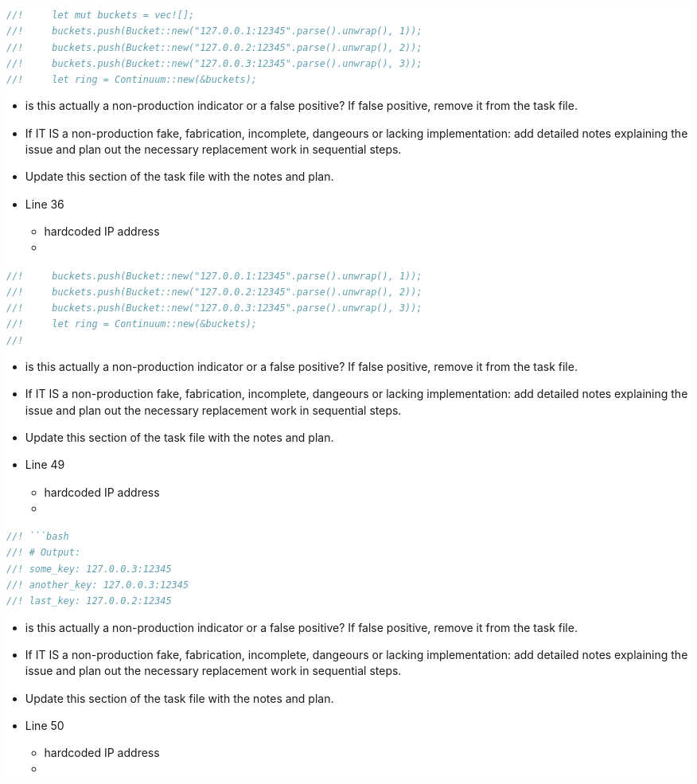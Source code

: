 ```rust
//!     let mut buckets = vec![];
//!     buckets.push(Bucket::new("127.0.0.1:12345".parse().unwrap(), 1));
//!     buckets.push(Bucket::new("127.0.0.2:12345".parse().unwrap(), 2));
//!     buckets.push(Bucket::new("127.0.0.3:12345".parse().unwrap(), 3));
//!     let ring = Continuum::new(&buckets);
```

- is this actually a non-production indicator or a false positive? If false positive, remove it from the task file.
- If IT IS a non-production fake, fabrication, incomplete, dangeours or lacking implementation: add detailed notes explaining the issue and plan out the necessary replacement work in sequential steps. 
- Update this section of the task file with the notes and plan.


- Line 36
  - hardcoded IP address
  - 

```rust
//!     buckets.push(Bucket::new("127.0.0.1:12345".parse().unwrap(), 1));
//!     buckets.push(Bucket::new("127.0.0.2:12345".parse().unwrap(), 2));
//!     buckets.push(Bucket::new("127.0.0.3:12345".parse().unwrap(), 3));
//!     let ring = Continuum::new(&buckets);
//!
```

- is this actually a non-production indicator or a false positive? If false positive, remove it from the task file.
- If IT IS a non-production fake, fabrication, incomplete, dangeours or lacking implementation: add detailed notes explaining the issue and plan out the necessary replacement work in sequential steps. 
- Update this section of the task file with the notes and plan.


- Line 49
  - hardcoded IP address
  - 

```rust
//! ```bash
//! # Output:
//! some_key: 127.0.0.3:12345
//! another_key: 127.0.0.3:12345
//! last_key: 127.0.0.2:12345
```

- is this actually a non-production indicator or a false positive? If false positive, remove it from the task file.
- If IT IS a non-production fake, fabrication, incomplete, dangeours or lacking implementation: add detailed notes explaining the issue and plan out the necessary replacement work in sequential steps. 
- Update this section of the task file with the notes and plan.


- Line 50
  - hardcoded IP address
  - 
